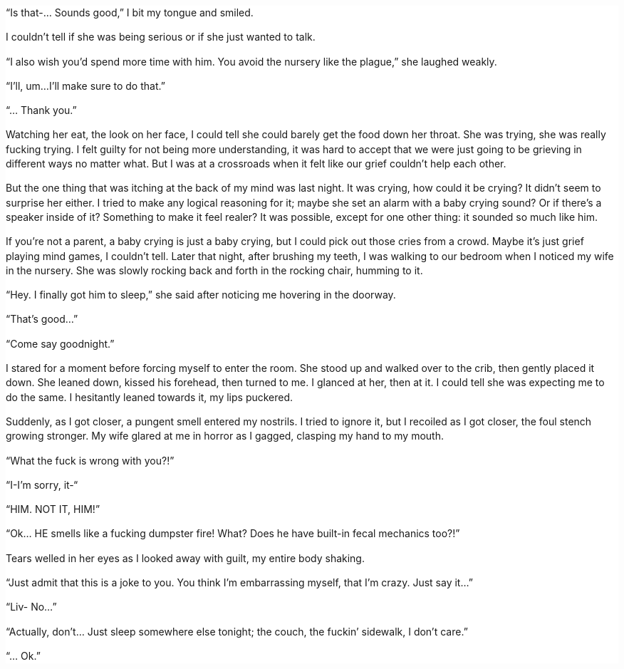 “Is that-… Sounds good,” I bit my tongue and smiled.

I couldn’t tell if she was being serious or if she just wanted to talk.

“I also wish you’d spend more time with him. You avoid the nursery like the plague,” she laughed weakly.

“I’ll, um…I’ll make sure to do that.”

“… Thank you.”

Watching her eat, the look on her face, I could tell she could barely get the food down her throat. She was trying, she was really fucking trying. I felt guilty for not being more understanding, it was hard to accept that we were just going to be grieving in different ways no matter what. But I was at a crossroads when it felt like our grief couldn’t help each other. 

But the one thing that was itching at the back of my mind was last night. It was crying, how could it be crying? It didn’t seem to surprise her either. I tried to make any logical reasoning for it; maybe she set an alarm with a baby crying sound? Or if there’s a speaker inside of it? Something to make it feel realer? It was possible, except for one other thing: it sounded so much like him.

If you’re not a parent, a baby crying is just a baby crying, but I could pick out those cries from a crowd. Maybe it’s just grief playing mind games, I couldn’t tell. Later that night, after brushing my teeth, I was walking to our bedroom when I noticed my wife in the nursery. She was slowly rocking back and forth in the rocking chair, humming to it.

“Hey. I finally got him to sleep,” she said after noticing me hovering in the doorway.

“That’s good…”

“Come say goodnight.”

I stared for a moment before forcing myself to enter the room. She stood up and walked over to the crib, then gently placed it down. She leaned down, kissed his forehead, then turned to me. I glanced at her, then at it. I could tell she was expecting me to do the same. I hesitantly leaned towards it, my lips puckered. 

Suddenly, as I got closer, a pungent smell entered my nostrils. I tried to ignore it, but I recoiled as I got closer, the foul stench growing stronger. My wife glared at me in horror as I gagged, clasping my hand to my mouth.

“What the fuck is wrong with you?!”

“I-I’m sorry, it-“

“HIM. NOT IT, HIM!”

“Ok… HE smells like a fucking dumpster fire! What? Does he have built-in fecal mechanics too?!”

Tears welled in her eyes as I looked away with guilt, my entire body shaking.

“Just admit that this is a joke to you. You think I’m embarrassing myself, that I’m crazy. Just say it…”

“Liv- No…”

“Actually, don’t… Just sleep somewhere else tonight; the couch, the fuckin’ sidewalk, I don’t care.”

“… Ok.”

